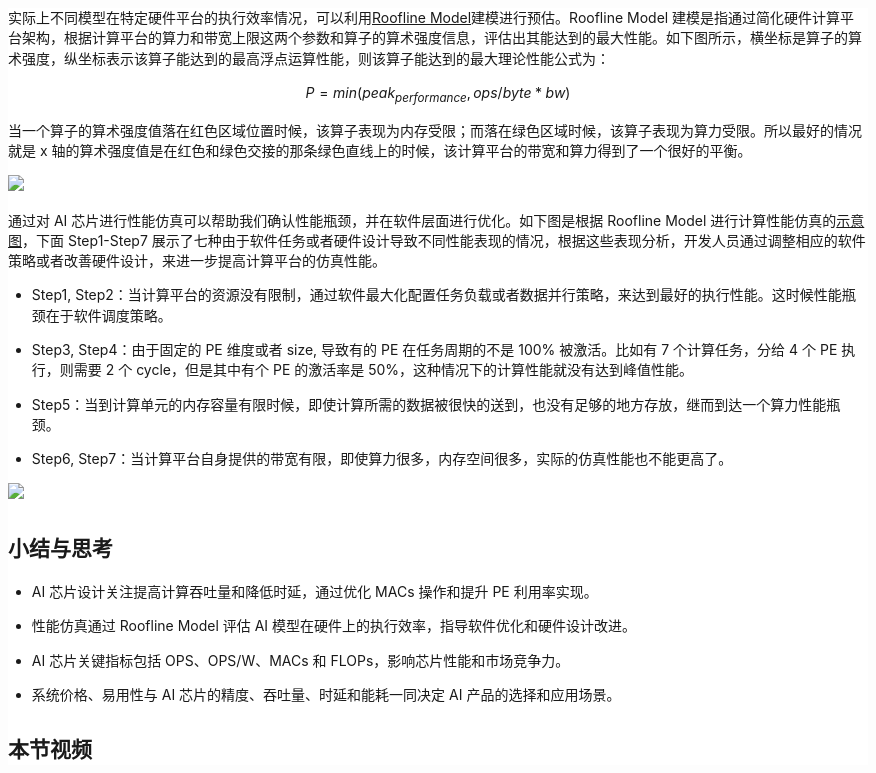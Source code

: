 实际上不同模型在特定硬件平台的执行效率情况，可以利用[Roofline Model](https://crd.lbl.gov/assets/Uploads/roofline-intro.pdf)建模进行预估。Roofline Model 建模是指通过简化硬件计算平台架构，根据计算平台的算力和带宽上限这两个参数和算子的算术强度信息，评估出其能达到的最大性能。如下图所示，横坐标是算子的算术强度，纵坐标表示该算子能达到的最高浮点运算性能，则该算子能达到的最大理论性能公式为：

$$
P = min(peak_{performance}, ops/byte * bw)
$$

当一个算子的算术强度值落在红色区域位置时候，该算子表现为内存受限；而落在绿色区域时候，该算子表现为算力受限。所以最好的情况就是 x 轴的算术强度值是在红色和绿色交接的那条绿色直线上的时候，该计算平台的带宽和算力得到了一个很好的平衡。

![](../images/02Hardware01Foundation/04Metrics02.png)

通过对 AI 芯片进行性能仿真可以帮助我们确认性能瓶颈，并在软件层面进行优化。如下图是根据 Roofline Model 进行计算性能仿真的[示意图](https://arxiv.org/pdf/1807.07928)，下面 Step1-Step7 展示了七种由于软件任务或者硬件设计导致不同性能表现的情况，根据这些表现分析，开发人员通过调整相应的软件策略或者改善硬件设计，来进一步提高计算平台的仿真性能。

- Step1, Step2：当计算平台的资源没有限制，通过软件最大化配置任务负载或者数据并行策略，来达到最好的执行性能。这时候性能瓶颈在于软件调度策略。

- Step3, Step4：由于固定的 PE 维度或者 size, 导致有的 PE 在任务周期的不是 100% 被激活。比如有 7 个计算任务，分给 4 个 PE 执行，则需要 2 个 cycle，但是其中有个 PE 的激活率是 50%，这种情况下的计算性能就没有达到峰值性能。

- Step5：当到计算单元的内存容量有限时候，即使计算所需的数据被很快的送到，也没有足够的地方存放，继而到达一个算力性能瓶颈。

- Step6, Step7：当计算平台自身提供的带宽有限，即使算力很多，内存空间很多，实际的仿真性能也不能更高了。

![](../images/02Hardware01Foundation/04Metrics03.png)

## 小结与思考

- AI 芯片设计关注提高计算吞吐量和降低时延，通过优化 MACs 操作和提升 PE 利用率实现。

- 性能仿真通过 Roofline Model 评估 AI 模型在硬件上的执行效率，指导软件优化和硬件设计改进。

- AI 芯片关键指标包括 OPS、OPS/W、MACs 和 FLOPs，影响芯片性能和市场竞争力。

- 系统价格、易用性与 AI 芯片的精度、吞吐量、时延和能耗一同决定 AI 产品的选择和应用场景。

## 本节视频

<html>
<iframe src="https://player.bilibili.com/player.html?aid=438473591&bvid=BV1qL411o7S9&cid=1050719648&page=1&as_wide=1&high_quality=1&danmaku=0&t=30&autoplay=0" width="100%" height="500" scrolling="no" border="0" frameborder="no" framespacing="0" allowfullscreen="true"> </iframe>
</html>
